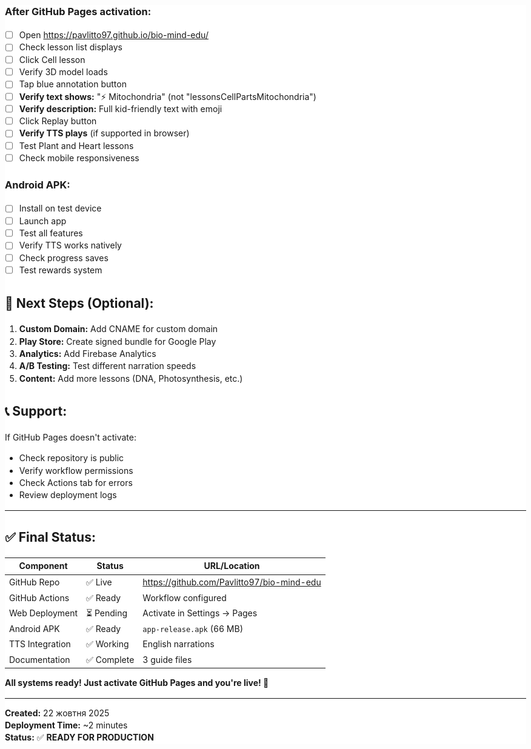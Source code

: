 ### After GitHub Pages activation:

- [ ] Open https://pavlitto97.github.io/bio-mind-edu/
- [ ] Check lesson list displays
- [ ] Click Cell lesson
- [ ] Verify 3D model loads
- [ ] Tap blue annotation button
- [ ] **Verify text shows:** "⚡ Mitochondria" (not "lessonsCellPartsMitochondria")
- [ ] **Verify description:** Full kid-friendly text with emoji
- [ ] Click Replay button
- [ ] **Verify TTS plays** (if supported in browser)
- [ ] Test Plant and Heart lessons
- [ ] Check mobile responsiveness

### Android APK:

- [ ] Install on test device
- [ ] Launch app
- [ ] Test all features
- [ ] Verify TTS works natively
- [ ] Check progress saves
- [ ] Test rewards system

## 🎯 Next Steps (Optional):

1. **Custom Domain:** Add CNAME for custom domain
2. **Play Store:** Create signed bundle for Google Play
3. **Analytics:** Add Firebase Analytics
4. **A/B Testing:** Test different narration speeds
5. **Content:** Add more lessons (DNA, Photosynthesis, etc.)

## 📞 Support:

If GitHub Pages doesn't activate:
- Check repository is public
- Verify workflow permissions
- Check Actions tab for errors
- Review deployment logs

---

## ✅ Final Status:

| Component | Status | URL/Location |
|-----------|--------|--------------|
| GitHub Repo | ✅ Live | https://github.com/Pavlitto97/bio-mind-edu |
| GitHub Actions | ✅ Ready | Workflow configured |
| Web Deployment | ⏳ Pending | Activate in Settings → Pages |
| Android APK | ✅ Ready | `app-release.apk` (66 MB) |
| TTS Integration | ✅ Working | English narrations |
| Documentation | ✅ Complete | 3 guide files |

**All systems ready! Just activate GitHub Pages and you're live! 🚀**

---

**Created:** 22 жовтня 2025  
**Deployment Time:** ~2 minutes  
**Status:** ✅ **READY FOR PRODUCTION**
